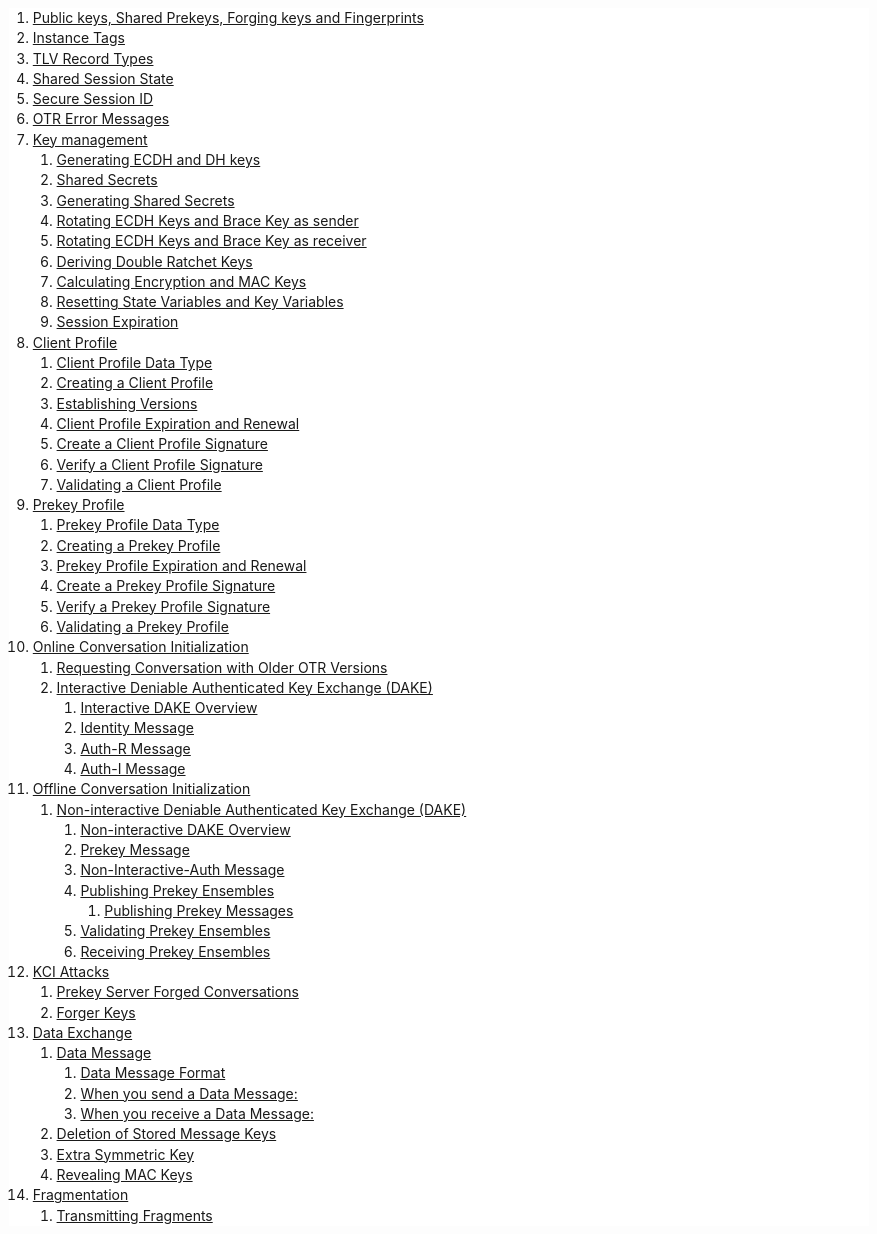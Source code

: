    1. [Public keys, Shared Prekeys, Forging keys and Fingerprints](#public-keys-shared-prekeys-forging-keys-and-fingerprints)
   1. [Instance Tags](#instance-tags)
   1. [TLV Record Types](#tlv-record-types)
   1. [Shared Session State](#shared-session-state)
   1. [Secure Session ID](#secure-session-id)
   1. [OTR Error Messages](#otr-error-messages)
1. [Key management](#key-management)
   1. [Generating ECDH and DH keys](#generating-ecdh-and-dh-keys)
   1. [Shared Secrets](#shared-secrets)
   1. [Generating Shared Secrets](#generating-shared-secrets)
   1. [Rotating ECDH Keys and Brace Key as sender](#rotating-ecdh-keys-and-brace-key-as-sender)
   1. [Rotating ECDH Keys and Brace Key as receiver](#rotating-ecdh-keys-and-brace-key-as-receiver)
   1. [Deriving Double Ratchet Keys](#deriving-double-ratchet-keys)
   1. [Calculating Encryption and MAC Keys](#calculating-encryption-and-mac-keys)
   1. [Resetting State Variables and Key Variables](#resetting-state-variables-and-key-variables)
   1. [Session Expiration](#session-expiration)
1. [Client Profile](#client-profile)
   1. [Client Profile Data Type](#client-profile-data-type)
   1. [Creating a Client Profile](#creating-a-user-profile)
   1. [Establishing Versions](#establishing-versions)
   1. [Client Profile Expiration and Renewal](#client-profile-expiration-and-renewal)
   1. [Create a Client Profile Signature](#create-a-client-profile-signature)
   1. [Verify a Client Profile Signature](#verify-a-client-profile-signature)
   1. [Validating a Client Profile](#validating-a-client-profile)
1. [Prekey Profile](#prekey-profile)
   1. [Prekey Profile Data Type](#prekey-profile-data-type)
   1. [Creating a Prekey Profile](#creating-a-prekey-profile)
   1. [Prekey Profile Expiration and Renewal](#prekey-profile-expiration-and-renewal)
   1. [Create a Prekey Profile Signature](#create-a-prekey-profile-signature)
   1. [Verify a Prekey Profile Signature](#verify-a-prekey-profile-signature)
   1. [Validating a Prekey Profile](#validating-a-prekey-profile)
1. [Online Conversation Initialization](#online-conversation-initialization)
   1. [Requesting Conversation with Older OTR Versions](#requesting-conversation-with-older-otr-versions)
   1. [Interactive Deniable Authenticated Key Exchange (DAKE)](#interactive-deniable-authenticated-key-exchange-dake)
      1. [Interactive DAKE Overview](#interactive-dake-overview)
      1. [Identity Message](#identity-message)
      1. [Auth-R Message](#auth-r-message)
      1. [Auth-I Message](#auth-i-message)
1. [Offline Conversation Initialization](#offline-conversation-initialization)
   1. [Non-interactive Deniable Authenticated Key Exchange (DAKE)](#non-interactive-deniable-authenticated-key-exchange-dake)
      1. [Non-interactive DAKE Overview](#non-interactive-dake-overview)
      1. [Prekey Message](#prekey-message)
      1. [Non-Interactive-Auth Message](#non-interactive-auth-message)
      1. [Publishing Prekey Ensembles](#publishing-prekey-ensembles)
         1. [Publishing Prekey Messages](#publishing-prekey-messages)
      1. [Validating Prekey Ensembles](#validating-prekey-ensembles)
      1. [Receiving Prekey Ensembles](#receiving-prekey-ensembles)
1. [KCI Attacks](#kci-attacks)
   1. [Prekey Server Forged Conversations](#prekey-server-forged-conversations)
   1. [Forger Keys](#forger-keys)
1. [Data Exchange](#data-exchange)
   1. [Data Message](#data-message)
      1. [Data Message Format](#data-message-format)
      1. [When you send a Data Message:](#when-you-send-a-data-message)
      1. [When you receive a Data Message:](#when-you-receive-a-data-message)
   1. [Deletion of Stored Message Keys](#deletion-of-stored-message-keys)
   1. [Extra Symmetric Key](#extra-symmetric-key)
   1. [Revealing MAC Keys](#revealing-mac-keys)
1. [Fragmentation](#fragmentation)
   1. [Transmitting Fragments](#transmitting-fragments)
